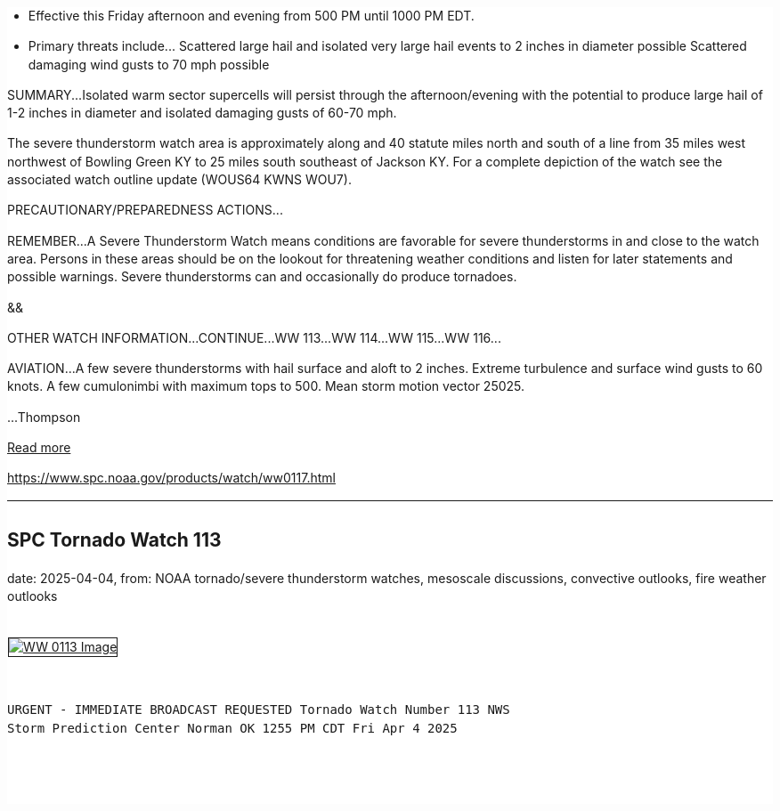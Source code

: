 * Effective this Friday afternoon and evening from 500 PM until
  1000 PM EDT.

* Primary threats include...
  Scattered large hail and isolated very large hail events to 2
    inches in diameter possible
  Scattered damaging wind gusts to 70 mph possible

SUMMARY...Isolated warm sector supercells will persist through the
afternoon/evening with the potential to produce large hail of 1-2
inches in diameter and isolated damaging gusts of 60-70 mph.

The severe thunderstorm watch area is approximately along and 40
statute miles north and south of a line from 35 miles west northwest
of Bowling Green KY to 25 miles south southeast of Jackson KY. For a
complete depiction of the watch see the associated watch outline
update (WOUS64 KWNS WOU7).

PRECAUTIONARY/PREPAREDNESS ACTIONS...

REMEMBER...A Severe Thunderstorm Watch means conditions are
favorable for severe thunderstorms in and close to the watch area.
Persons in these areas should be on the lookout for threatening
weather conditions and listen for later statements and possible
warnings. Severe thunderstorms can and occasionally do produce
tornadoes.

&&

OTHER WATCH INFORMATION...CONTINUE...WW 113...WW 114...WW
115...WW 116...

AVIATION...A few severe thunderstorms with hail surface and aloft to
2 inches. Extreme turbulence and surface wind gusts to 60 knots. A
few cumulonimbi with maximum tops to 500. Mean storm motion vector
25025.

...Thompson

</pre>
<a href="https://www.spc.noaa.gov/products/watch/ww0117.html">Read more</a>
 

<br> 

<https://www.spc.noaa.gov/products/watch/ww0117.html>

---

## SPC Tornado Watch 113

date: 2025-04-04, from: NOAA tornado/severe thunderstorm watches, mesoscale discussions, convective outlooks, fire weather outlooks

<br /><a href="https://www.spc.noaa.gov/products/watch/ww0113.html"><img src="https://www.spc.noaa.gov/products/watch/ww0113_radar.gif" border="1" alt="WW 0113 Image" hspace="1" vspace="1" width="525" height="459" align="center" /></a><pre>

URGENT - IMMEDIATE BROADCAST REQUESTED
Tornado Watch Number 113
NWS Storm Prediction Center Norman OK
1255 PM CDT Fri Apr 4 2025
